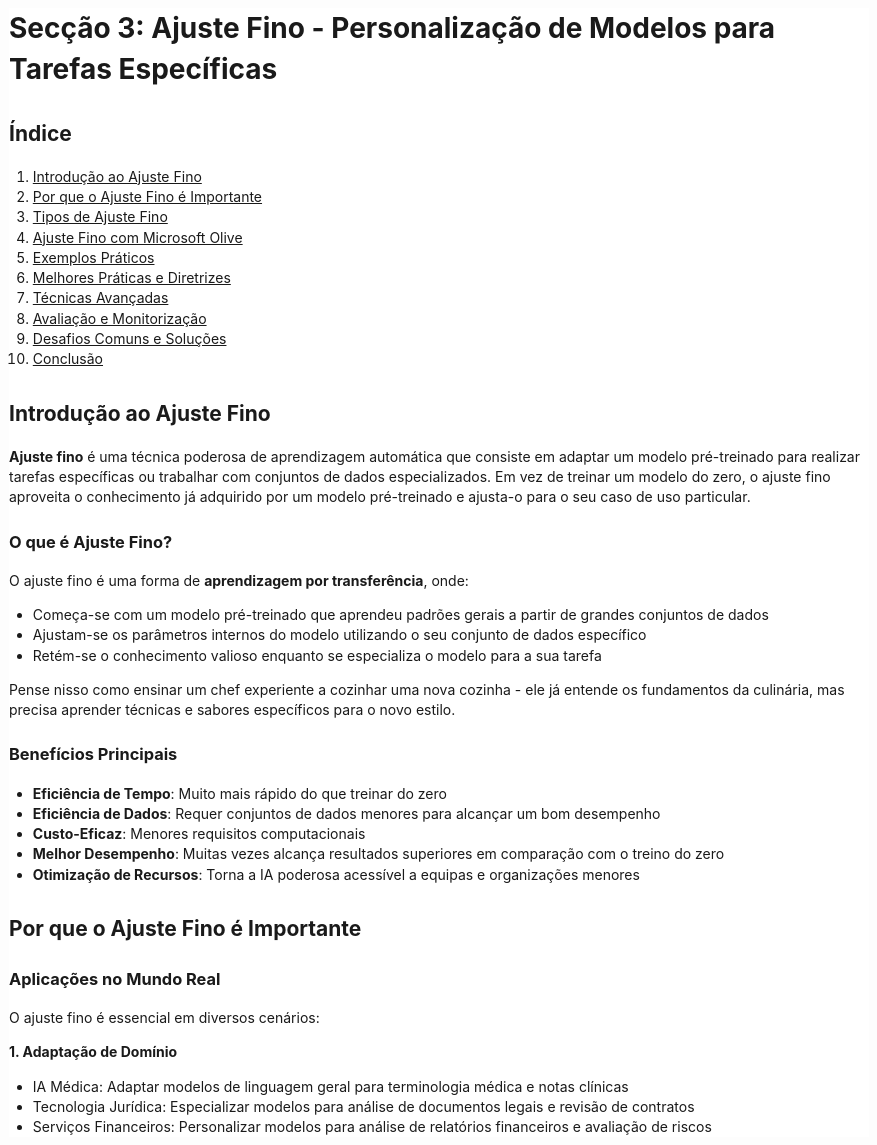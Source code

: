
# Secção 3: Ajuste Fino - Personalização de Modelos para Tarefas Específicas

## Índice
1. [Introdução ao Ajuste Fino](../../../Module05)
2. [Por que o Ajuste Fino é Importante](../../../Module05)
3. [Tipos de Ajuste Fino](../../../Module05)
4. [Ajuste Fino com Microsoft Olive](../../../Module05)
5. [Exemplos Práticos](../../../Module05)
6. [Melhores Práticas e Diretrizes](../../../Module05)
7. [Técnicas Avançadas](../../../Module05)
8. [Avaliação e Monitorização](../../../Module05)
9. [Desafios Comuns e Soluções](../../../Module05)
10. [Conclusão](../../../Module05)

## Introdução ao Ajuste Fino

**Ajuste fino** é uma técnica poderosa de aprendizagem automática que consiste em adaptar um modelo pré-treinado para realizar tarefas específicas ou trabalhar com conjuntos de dados especializados. Em vez de treinar um modelo do zero, o ajuste fino aproveita o conhecimento já adquirido por um modelo pré-treinado e ajusta-o para o seu caso de uso particular.

### O que é Ajuste Fino?

O ajuste fino é uma forma de **aprendizagem por transferência**, onde:
- Começa-se com um modelo pré-treinado que aprendeu padrões gerais a partir de grandes conjuntos de dados
- Ajustam-se os parâmetros internos do modelo utilizando o seu conjunto de dados específico
- Retém-se o conhecimento valioso enquanto se especializa o modelo para a sua tarefa

Pense nisso como ensinar um chef experiente a cozinhar uma nova cozinha - ele já entende os fundamentos da culinária, mas precisa aprender técnicas e sabores específicos para o novo estilo.

### Benefícios Principais

- **Eficiência de Tempo**: Muito mais rápido do que treinar do zero
- **Eficiência de Dados**: Requer conjuntos de dados menores para alcançar um bom desempenho
- **Custo-Eficaz**: Menores requisitos computacionais
- **Melhor Desempenho**: Muitas vezes alcança resultados superiores em comparação com o treino do zero
- **Otimização de Recursos**: Torna a IA poderosa acessível a equipas e organizações menores

## Por que o Ajuste Fino é Importante

### Aplicações no Mundo Real

O ajuste fino é essencial em diversos cenários:

**1. Adaptação de Domínio**
- IA Médica: Adaptar modelos de linguagem geral para terminologia médica e notas clínicas
- Tecnologia Jurídica: Especializar modelos para análise de documentos legais e revisão de contratos
- Serviços Financeiros: Personalizar modelos para análise de relatórios financeiros e avaliação de riscos
